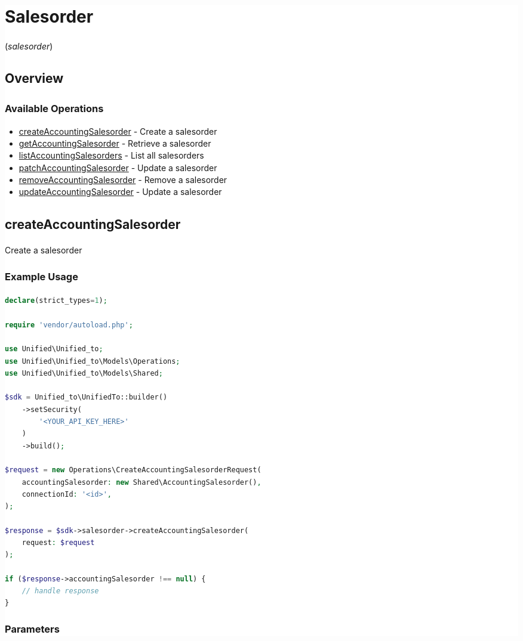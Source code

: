# Salesorder
(*salesorder*)

## Overview

### Available Operations

* [createAccountingSalesorder](#createaccountingsalesorder) - Create a salesorder
* [getAccountingSalesorder](#getaccountingsalesorder) - Retrieve a salesorder
* [listAccountingSalesorders](#listaccountingsalesorders) - List all salesorders
* [patchAccountingSalesorder](#patchaccountingsalesorder) - Update a salesorder
* [removeAccountingSalesorder](#removeaccountingsalesorder) - Remove a salesorder
* [updateAccountingSalesorder](#updateaccountingsalesorder) - Update a salesorder

## createAccountingSalesorder

Create a salesorder

### Example Usage

```php
declare(strict_types=1);

require 'vendor/autoload.php';

use Unified\Unified_to;
use Unified\Unified_to\Models\Operations;
use Unified\Unified_to\Models\Shared;

$sdk = Unified_to\UnifiedTo::builder()
    ->setSecurity(
        '<YOUR_API_KEY_HERE>'
    )
    ->build();

$request = new Operations\CreateAccountingSalesorderRequest(
    accountingSalesorder: new Shared\AccountingSalesorder(),
    connectionId: '<id>',
);

$response = $sdk->salesorder->createAccountingSalesorder(
    request: $request
);

if ($response->accountingSalesorder !== null) {
    // handle response
}
```

### Parameters
